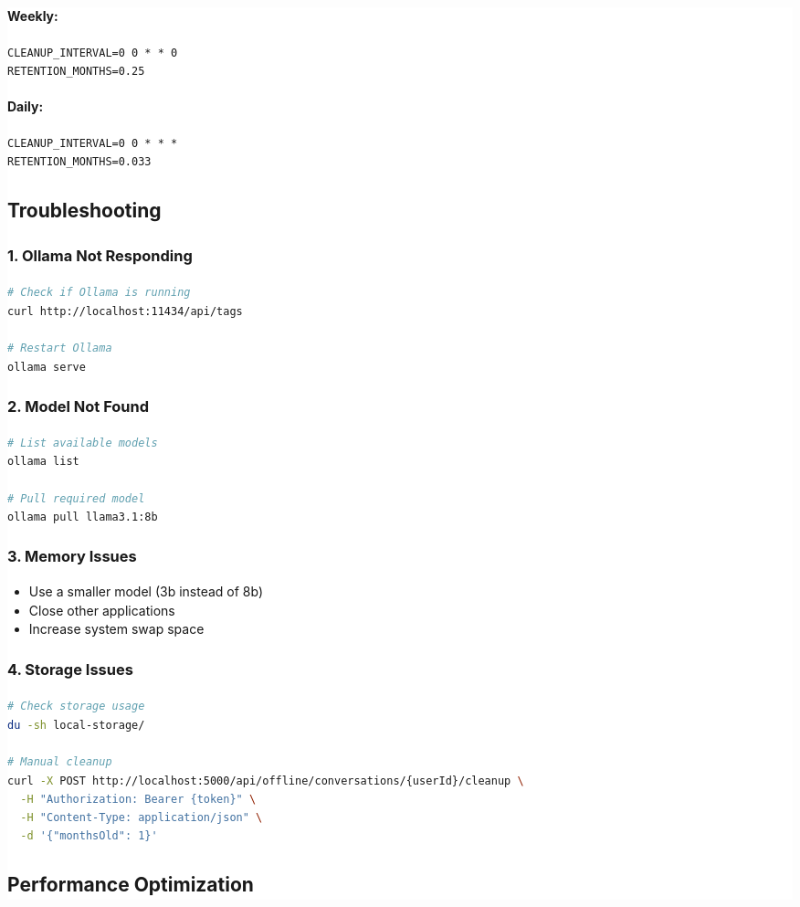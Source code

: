 #### Weekly:
```env
CLEANUP_INTERVAL=0 0 * * 0
RETENTION_MONTHS=0.25
```

#### Daily:
```env
CLEANUP_INTERVAL=0 0 * * *
RETENTION_MONTHS=0.033
```

## Troubleshooting

### 1. Ollama Not Responding
```bash
# Check if Ollama is running
curl http://localhost:11434/api/tags

# Restart Ollama
ollama serve
```

### 2. Model Not Found
```bash
# List available models
ollama list

# Pull required model
ollama pull llama3.1:8b
```

### 3. Memory Issues
- Use a smaller model (3b instead of 8b)
- Close other applications
- Increase system swap space

### 4. Storage Issues
```bash
# Check storage usage
du -sh local-storage/

# Manual cleanup
curl -X POST http://localhost:5000/api/offline/conversations/{userId}/cleanup \
  -H "Authorization: Bearer {token}" \
  -H "Content-Type: application/json" \
  -d '{"monthsOld": 1}'
```

## Performance Optimization
